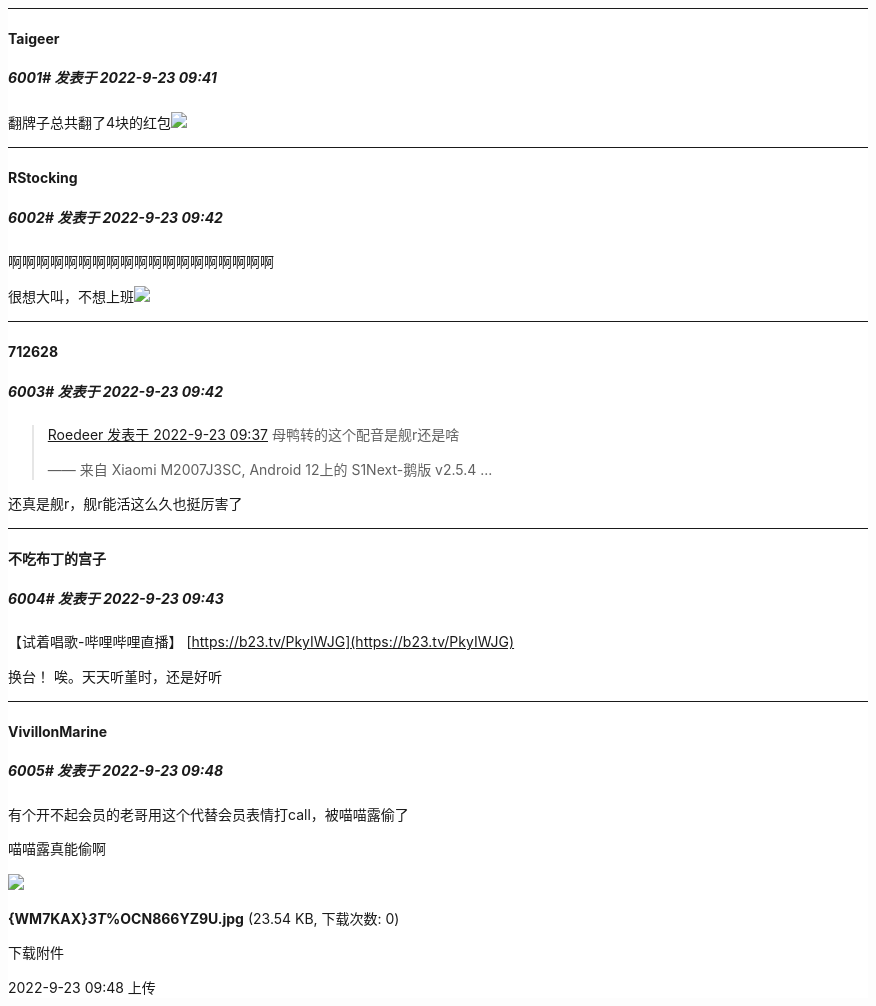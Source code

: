 

*****

####  Taigeer  
##### 6001#       发表于 2022-9-23 09:41

翻牌子总共翻了4块的红包<img src="https://static.saraba1st.com/image/smiley/face2017/052.png" referrerpolicy="no-referrer">

*****

####  RStocking  
##### 6002#       发表于 2022-9-23 09:42

啊啊啊啊啊啊啊啊啊啊啊啊啊啊啊啊啊啊啊

很想大叫，不想上班<img src="https://static.saraba1st.com/image/smiley/face2017/125.png" referrerpolicy="no-referrer">

*****

####  712628  
##### 6003#       发表于 2022-9-23 09:42

<blockquote><a href="httphttps://bbs.saraba1st.com/2b/forum.php?mod=redirect&amp;goto=findpost&amp;pid=57606916&amp;ptid=2095525" target="_blank">Roedeer 发表于 2022-9-23 09:37</a>
母鸭转的这个配音是舰r还是啥

—— 来自 Xiaomi M2007J3SC, Android 12上的 S1Next-鹅版 v2.5.4 ...</blockquote>
还真是舰r，舰r能活这么久也挺厉害了

*****

####  不吃布丁的宫子  
##### 6004#       发表于 2022-9-23 09:43

【试着唱歌-哔哩哔哩直播】 [https://b23.tv/PkyIWJG](https://b23.tv/PkyIWJG)

换台！
唉。天天听堇时，还是好听

*****

####  VivillonMarine  
##### 6005#       发表于 2022-9-23 09:48

有个开不起会员的老哥用这个代替会员表情打call，被喵喵露偷了

喵喵露真能偷啊

<img src="https://img.saraba1st.com/forum/202209/23/094828jgdkraklrah8orh0.jpg" referrerpolicy="no-referrer">

<strong>{WM7KAX}_3T_%OCN866YZ9U.jpg</strong> (23.54 KB, 下载次数: 0)

下载附件

2022-9-23 09:48 上传
